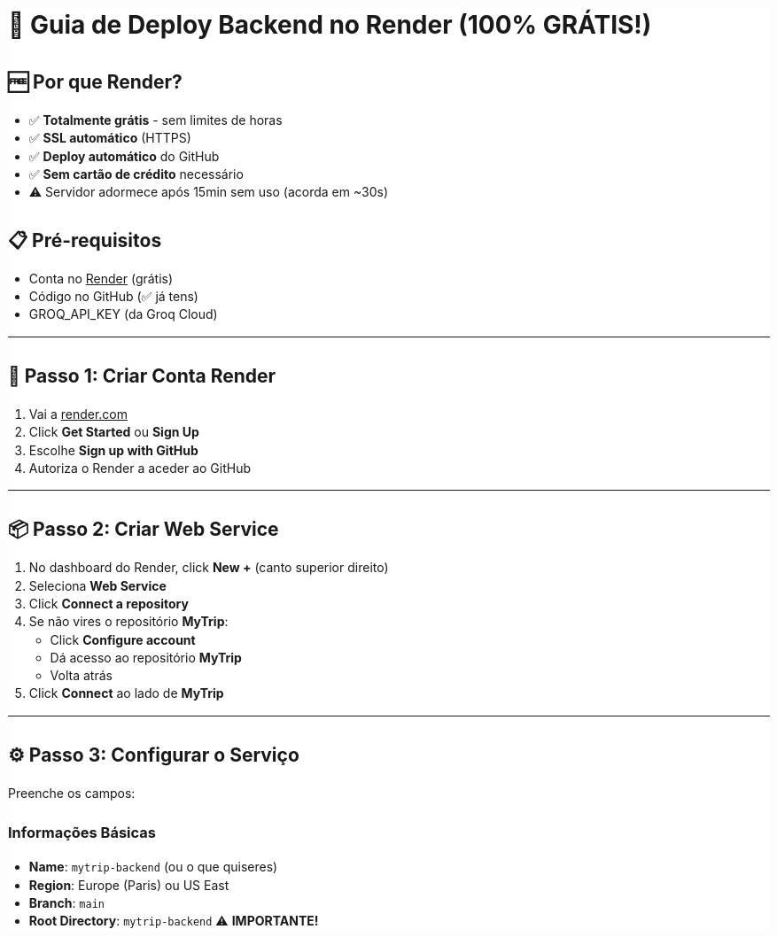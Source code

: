 # 🎨 Guia de Deploy Backend no Render (100% GRÁTIS!)

## 🆓 Por que Render?
- ✅ **Totalmente grátis** - sem limites de horas
- ✅ **SSL automático** (HTTPS)
- ✅ **Deploy automático** do GitHub
- ✅ **Sem cartão de crédito** necessário
- ⚠️ Servidor adormece após 15min sem uso (acorda em ~30s)

## 📋 Pré-requisitos
- Conta no [Render](https://render.com) (grátis)
- Código no GitHub (✅ já tens)
- GROQ_API_KEY (da Groq Cloud)

---

## 🎯 Passo 1: Criar Conta Render

1. Vai a [render.com](https://render.com)
2. Click **Get Started** ou **Sign Up**
3. Escolhe **Sign up with GitHub**
4. Autoriza o Render a aceder ao GitHub

---

## 📦 Passo 2: Criar Web Service

1. No dashboard do Render, click **New +** (canto superior direito)
2. Seleciona **Web Service**
3. Click **Connect a repository**
4. Se não vires o repositório **MyTrip**:
   - Click **Configure account**
   - Dá acesso ao repositório **MyTrip**
   - Volta atrás
5. Click **Connect** ao lado de **MyTrip**

---

## ⚙️ Passo 3: Configurar o Serviço

Preenche os campos:

### Informações Básicas
- **Name**: `mytrip-backend` (ou o que quiseres)
- **Region**: Europe (Paris) ou US East
- **Branch**: `main`
- **Root Directory**: `mytrip-backend` ⚠️ **IMPORTANTE!**
